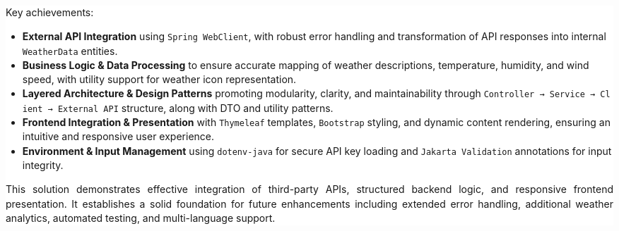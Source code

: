 <p align="justify">
Key achievements:
</p>

<ul>
  <li><strong>External API Integration</strong> using <code>Spring WebClient</code>, with robust error handling and transformation of API responses into internal <code>WeatherData</code> entities.</li>
  <li><strong>Business Logic & Data Processing</strong> to ensure accurate mapping of weather descriptions, temperature, humidity, and wind speed, with utility support for weather icon representation.</li>
  <li><strong>Layered Architecture & Design Patterns</strong> promoting modularity, clarity, and maintainability through <code>Controller → Service → Client → External API</code> structure, along with DTO and utility patterns.</li>
  <li><strong>Frontend Integration & Presentation</strong> with <code>Thymeleaf</code> templates, <code>Bootstrap</code> styling, and dynamic content rendering, ensuring an intuitive and responsive user experience.</li>
  <li><strong>Environment & Input Management</strong> using <code>dotenv-java</code> for secure API key loading and <code>Jakarta Validation</code> annotations for input integrity.</li>
</ul>

<p align="justify">
This solution demonstrates effective integration of third-party APIs, structured backend logic, and responsive frontend presentation. It establishes a solid foundation for future enhancements including extended error handling, additional weather analytics, automated testing, and multi-language support.
</p>

